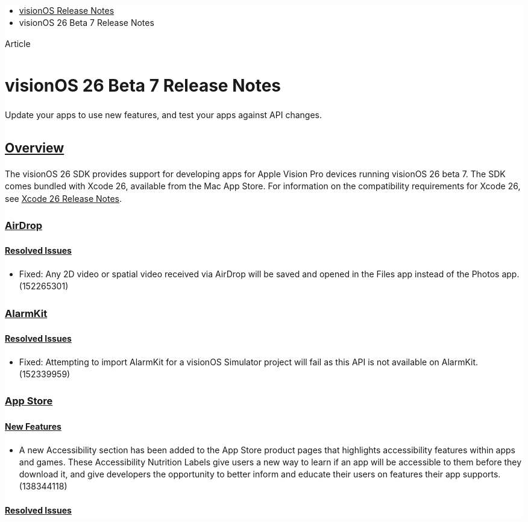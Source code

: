 - [visionOS Release Notes](https://developer.apple.com/documentation/visionos-release-notes)
- visionOS 26 Beta 7 Release Notes

Article

# visionOS 26 Beta 7 Release Notes

Update your apps to use new features, and test your apps against API changes.

## [Overview](https://developer.apple.com/documentation/visionos-release-notes/visionos-26-release-notes#Overview)

The visionOS 26 SDK provides support for developing apps for Apple Vision Pro devices running visionOS 26 beta 7. The SDK comes bundled with Xcode 26, available from the Mac App Store. For information on the compatibility requirements for Xcode 26, see [Xcode 26 Release Notes](https://developer.apple.com/documentation/Xcode-Release-Notes/xcode-26-release-notes).

### [AirDrop](https://developer.apple.com/documentation/visionos-release-notes/visionos-26-release-notes#AirDrop)

#### [Resolved Issues](https://developer.apple.com/documentation/visionos-release-notes/visionos-26-release-notes#Resolved-Issues)

- Fixed: Any 2D video or spatial video received via AirDrop will be saved and opened in the Files app instead of the Photos app. (152265301)

### [AlarmKit](https://developer.apple.com/documentation/visionos-release-notes/visionos-26-release-notes#AlarmKit)

#### [Resolved Issues](https://developer.apple.com/documentation/visionos-release-notes/visionos-26-release-notes#Resolved-Issues)

- Fixed: Attempting to import AlarmKit for a visionOS Simulator project will fail as this API is not available on AlarmKit. (152339959)

### [App Store](https://developer.apple.com/documentation/visionos-release-notes/visionos-26-release-notes#App-Store)

#### [New Features](https://developer.apple.com/documentation/visionos-release-notes/visionos-26-release-notes#New-Features)

- A new Accessibility section has been added to the App Store product pages that highlights accessibility features within apps and games. These Accessibility Nutrition Labels give users a new way to learn if an app will be accessible to them before they download it, and give developers the opportunity to better inform and educate their users on features their app supports. (138344118)

#### [Resolved Issues](https://developer.apple.com/documentation/visionos-release-notes/visionos-26-release-notes#Resolved-Issues)
